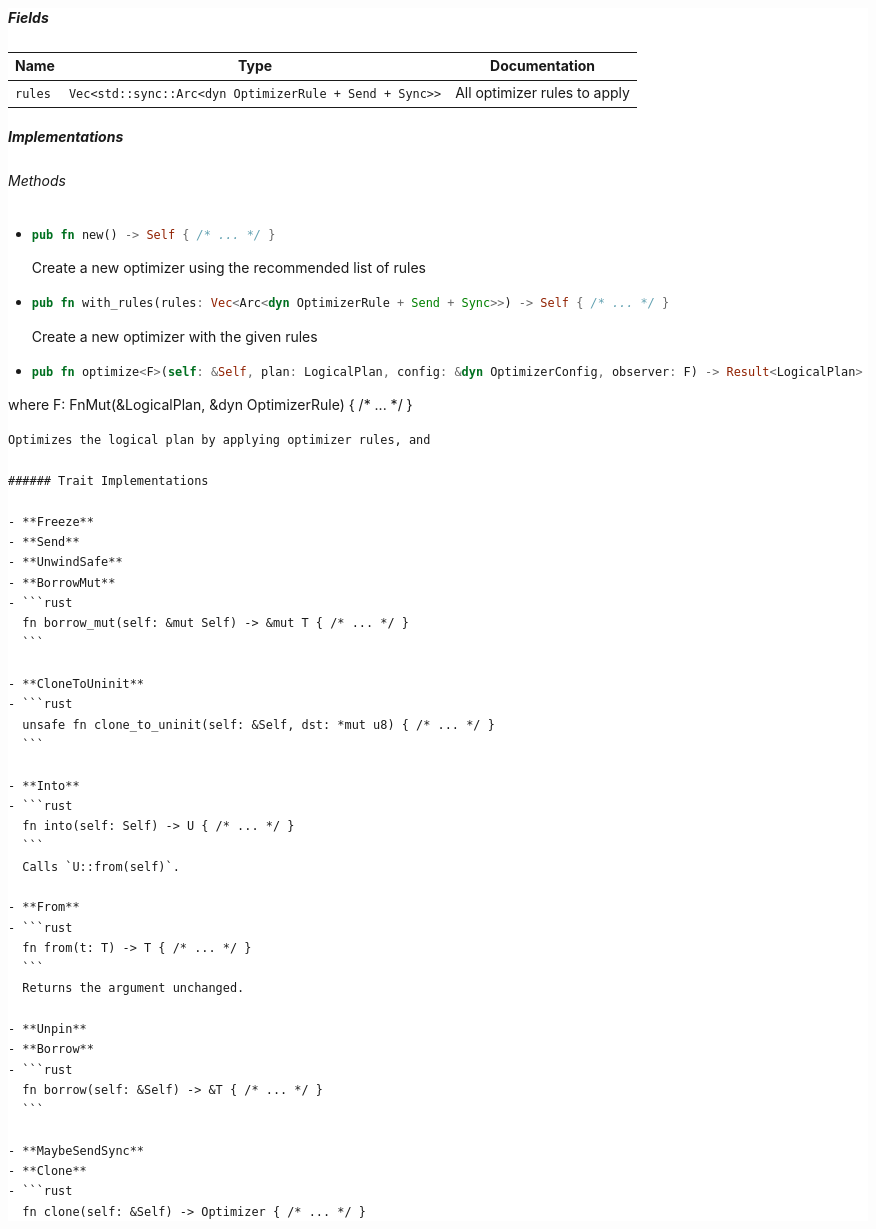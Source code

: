 ##### Fields

| Name | Type | Documentation |
|------|------|---------------|
| `rules` | `Vec<std::sync::Arc<dyn OptimizerRule + Send + Sync>>` | All optimizer rules to apply |

##### Implementations

###### Methods

- ```rust
  pub fn new() -> Self { /* ... */ }
  ```
  Create a new optimizer using the recommended list of rules

- ```rust
  pub fn with_rules(rules: Vec<Arc<dyn OptimizerRule + Send + Sync>>) -> Self { /* ... */ }
  ```
  Create a new optimizer with the given rules

- ```rust
  pub fn optimize<F>(self: &Self, plan: LogicalPlan, config: &dyn OptimizerConfig, observer: F) -> Result<LogicalPlan>
where
    F: FnMut(&LogicalPlan, &dyn OptimizerRule) { /* ... */ }
  ```
  Optimizes the logical plan by applying optimizer rules, and

###### Trait Implementations

- **Freeze**
- **Send**
- **UnwindSafe**
- **BorrowMut**
  - ```rust
    fn borrow_mut(self: &mut Self) -> &mut T { /* ... */ }
    ```

- **CloneToUninit**
  - ```rust
    unsafe fn clone_to_uninit(self: &Self, dst: *mut u8) { /* ... */ }
    ```

- **Into**
  - ```rust
    fn into(self: Self) -> U { /* ... */ }
    ```
    Calls `U::from(self)`.

- **From**
  - ```rust
    fn from(t: T) -> T { /* ... */ }
    ```
    Returns the argument unchanged.

- **Unpin**
- **Borrow**
  - ```rust
    fn borrow(self: &Self) -> &T { /* ... */ }
    ```

- **MaybeSendSync**
- **Clone**
  - ```rust
    fn clone(self: &Self) -> Optimizer { /* ... */ }
  ```